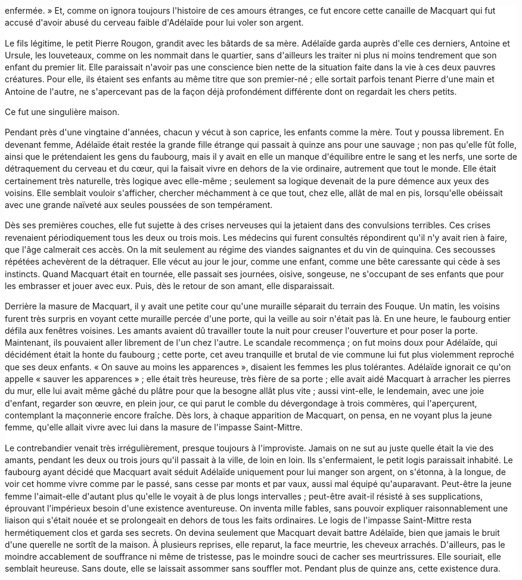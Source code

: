 enfermée. » Et, comme on ignora toujours l'histoire de ces amours étranges, ce fut encore cette canaille de Macquart qui fut accusé d'avoir abusé du cerveau faible d'Adélaïde pour lui voler son argent.

Le fils légitime, le petit Pierre Rougon, grandit avec les bâtards de sa mère. Adélaïde garda auprès d'elle ces derniers, Antoine et Ursule, les louveteaux, comme on les nommait dans le quartier, sans d'ailleurs les traiter ni plus ni moins tendrement que son enfant du premier lit. Elle paraissait n'avoir pas une conscience bien nette de la situation faite dans la vie à ces deux pauvres créatures. Pour elle, ils étaient ses enfants au même titre que son premier-né ; elle sortait parfois tenant Pierre d'une main et Antoine de l'autre, ne s'apercevant pas de la façon déjà profondément différente dont on regardait les chers petits.

Ce fut une singulière maison.

Pendant près d'une vingtaine d'années, chacun y vécut à son caprice, les enfants comme la mère. Tout y poussa librement. En devenant femme, Adélaïde était restée la grande fille étrange qui passait à quinze ans pour une sauvage ; non pas qu'elle fût folle, ainsi que le prétendaient les gens du faubourg, mais il y avait en elle un manque d'équilibre entre le sang et les nerfs, une sorte de détraquement du cerveau et du cœur, qui la faisait vivre en dehors de la vie ordinaire, autrement que tout le monde. Elle était certainement très naturelle, très logique avec elle-même ; seulement sa logique devenait de la pure démence aux yeux des voisins. Elle semblait vouloir s'afficher, chercher méchamment à ce que tout, chez elle, allât de mal en pis, lorsqu'elle obéissait avec une grande naïveté aux seules poussées de son tempérament.

Dès ses premières couches, elle fut sujette à des crises nerveuses qui la jetaient dans des convulsions terribles. Ces crises revenaient périodiquement tous les deux ou trois mois. Les médecins qui furent consultés répondirent qu'il n'y avait rien à faire, que l'âge calmerait ces accès. On la mit seulement au régime des viandes saignantes et du vin de quinquina. Ces secousses répétées achevèrent de la détraquer. Elle vécut au jour le jour, comme une enfant, comme une bête caressante qui cède à ses instincts. Quand Macquart était en tournée, elle passait ses journées, oisive, songeuse, ne s'occupant de ses enfants que pour les embrasser et jouer avec eux. Puis, dès le retour de son amant, elle disparaissait.

Derrière la masure de Macquart, il y avait une petite cour qu'une muraille séparait du terrain des Fouque. Un matin, les voisins furent très surpris en voyant cette muraille percée d'une porte, qui la veille au soir n'était pas là. En une heure, le faubourg entier défila aux fenêtres voisines. Les amants avaient dû travailler toute la nuit pour creuser l'ouverture et pour poser la porte. Maintenant, ils pouvaient aller librement de l'un chez l'autre. Le scandale recommença ; on fut moins doux pour Adélaïde, qui décidément était la honte du faubourg ; cette porte, cet aveu tranquille et brutal de vie commune lui fut plus violemment reproché que ses deux enfants. « On sauve au moins les apparences », disaient les femmes les plus tolérantes. Adélaïde ignorait ce qu'on appelle « sauver les apparences » ; elle était très heureuse, très fière de sa porte ; elle avait aidé Macquart à arracher les pierres du mur, elle lui avait même gâché du plâtre pour que la besogne allât plus vite ; aussi vint-elle, le lendemain, avec une joie d'enfant, regarder son œuvre, en plein jour, ce qui parut le comble du dévergondage à trois commères, qui l'aperçurent, contemplant la maçonnerie encore fraîche. Dès lors, à chaque apparition de Macquart, on pensa, en ne voyant plus la jeune femme, qu'elle allait vivre avec lui dans la masure de l'impasse Saint-Mittre.

Le contrebandier venait très irrégulièrement, presque toujours à l'improviste. Jamais on ne sut au juste quelle était la vie des amants, pendant les deux ou trois jours qu'il passait à la ville, de loin en loin. Ils s'enfermaient, le petit logis paraissait inhabité. Le faubourg ayant décidé que Macquart avait séduit Adélaïde uniquement pour lui manger son argent, on s'étonna, à la longue, de voir cet homme vivre comme par le passé, sans cesse par monts et par vaux, aussi mal équipé qu'auparavant. Peut-être la jeune femme l'aimait-elle d'autant plus qu'elle le voyait à de plus longs intervalles ; peut-être avait-il résisté à ses supplications, éprouvant l'impérieux besoin d'une existence aventureuse. On inventa mille fables, sans pouvoir expliquer raisonnablement une liaison qui s'était nouée et se prolongeait en dehors de tous les faits ordinaires. Le logis de l'impasse Saint-Mittre resta hermétiquement clos et garda ses secrets. On devina seulement que Macquart devait battre Adélaïde, bien que jamais le bruit d'une querelle ne sortît de la maison. À plusieurs reprises, elle reparut, la face meurtrie, les cheveux arrachés. D'ailleurs, pas le moindre accablement de souffrance ni même de tristesse, pas le moindre souci de cacher ses meurtrissures. Elle souriait, elle semblait heureuse. Sans doute, elle se laissait assommer sans souffler mot. Pendant plus de quinze ans, cette existence dura.
